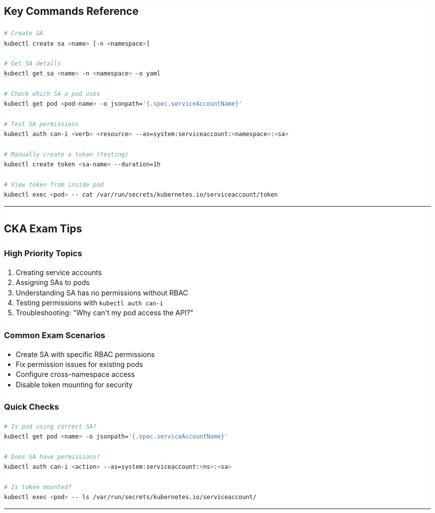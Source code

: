 
## Key Commands Reference

```bash
# Create SA
kubectl create sa <name> [-n <namespace>]

# Get SA details
kubectl get sa <name> -n <namespace> -o yaml

# Check which SA a pod uses
kubectl get pod <pod-name> -o jsonpath='{.spec.serviceAccountName}'

# Test SA permissions
kubectl auth can-i <verb> <resource> --as=system:serviceaccount:<namespace>:<sa>

# Manually create a token (testing)
kubectl create token <sa-name> --duration=1h

# View token from inside pod
kubectl exec <pod> -- cat /var/run/secrets/kubernetes.io/serviceaccount/token
```

---

## CKA Exam Tips

### High Priority Topics
1. Creating service accounts
2. Assigning SAs to pods
3. Understanding SA has no permissions without RBAC
4. Testing permissions with `kubectl auth can-i`
5. Troubleshooting: "Why can't my pod access the API?"

### Common Exam Scenarios
- Create SA with specific RBAC permissions
- Fix permission issues for existing pods
- Configure cross-namespace access
- Disable token mounting for security

### Quick Checks
```bash
# Is pod using correct SA?
kubectl get pod <name> -o jsonpath='{.spec.serviceAccountName}'

# Does SA have permissions?
kubectl auth can-i <action> --as=system:serviceaccount:<ns>:<sa>

# Is token mounted?
kubectl exec <pod> -- ls /var/run/secrets/kubernetes.io/serviceaccount/
```

---